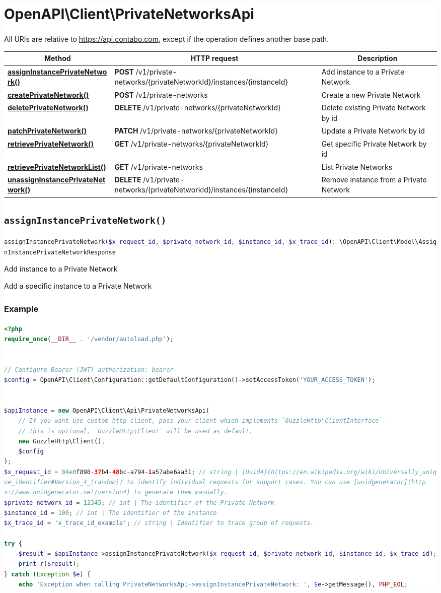 # OpenAPI\Client\PrivateNetworksApi

All URIs are relative to https://api.contabo.com, except if the operation defines another base path.

| Method | HTTP request | Description |
| ------------- | ------------- | ------------- |
| [**assignInstancePrivateNetwork()**](PrivateNetworksApi.md#assignInstancePrivateNetwork) | **POST** /v1/private-networks/{privateNetworkId}/instances/{instanceId} | Add instance to a Private Network |
| [**createPrivateNetwork()**](PrivateNetworksApi.md#createPrivateNetwork) | **POST** /v1/private-networks | Create a new Private Network |
| [**deletePrivateNetwork()**](PrivateNetworksApi.md#deletePrivateNetwork) | **DELETE** /v1/private-networks/{privateNetworkId} | Delete existing Private Network by id |
| [**patchPrivateNetwork()**](PrivateNetworksApi.md#patchPrivateNetwork) | **PATCH** /v1/private-networks/{privateNetworkId} | Update a Private Network by id |
| [**retrievePrivateNetwork()**](PrivateNetworksApi.md#retrievePrivateNetwork) | **GET** /v1/private-networks/{privateNetworkId} | Get specific Private Network by id |
| [**retrievePrivateNetworkList()**](PrivateNetworksApi.md#retrievePrivateNetworkList) | **GET** /v1/private-networks | List Private Networks |
| [**unassignInstancePrivateNetwork()**](PrivateNetworksApi.md#unassignInstancePrivateNetwork) | **DELETE** /v1/private-networks/{privateNetworkId}/instances/{instanceId} | Remove instance from a Private Network |


## `assignInstancePrivateNetwork()`

```php
assignInstancePrivateNetwork($x_request_id, $private_network_id, $instance_id, $x_trace_id): \OpenAPI\Client\Model\AssignInstancePrivateNetworkResponse
```

Add instance to a Private Network

Add a specific instance to a Private Network

### Example

```php
<?php
require_once(__DIR__ . '/vendor/autoload.php');


// Configure Bearer (JWT) authorization: bearer
$config = OpenAPI\Client\Configuration::getDefaultConfiguration()->setAccessToken('YOUR_ACCESS_TOKEN');


$apiInstance = new OpenAPI\Client\Api\PrivateNetworksApi(
    // If you want use custom http client, pass your client which implements `GuzzleHttp\ClientInterface`.
    // This is optional, `GuzzleHttp\Client` will be used as default.
    new GuzzleHttp\Client(),
    $config
);
$x_request_id = 04e0f898-37b4-48bc-a794-1a57abe6aa31; // string | [Uuid4](https://en.wikipedia.org/wiki/Universally_unique_identifier#Version_4_(random)) to identify individual requests for support cases. You can use [uuidgenerator](https://www.uuidgenerator.net/version4) to generate them manually.
$private_network_id = 12345; // int | The identifier of the Private Network
$instance_id = 100; // int | The identifier of the instance
$x_trace_id = 'x_trace_id_example'; // string | Identifier to trace group of requests.

try {
    $result = $apiInstance->assignInstancePrivateNetwork($x_request_id, $private_network_id, $instance_id, $x_trace_id);
    print_r($result);
} catch (Exception $e) {
    echo 'Exception when calling PrivateNetworksApi->assignInstancePrivateNetwork: ', $e->getMessage(), PHP_EOL;
```